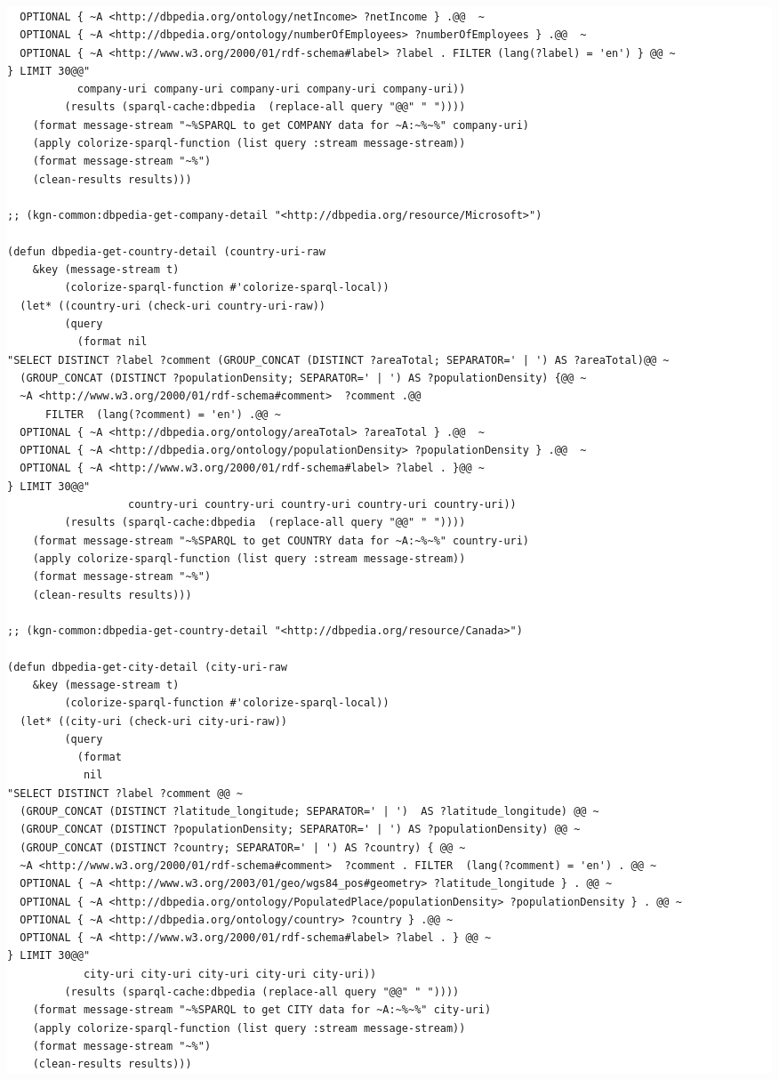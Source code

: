 ~~~~~~~~
  OPTIONAL { ~A <http://dbpedia.org/ontology/netIncome> ?netIncome } .@@  ~
  OPTIONAL { ~A <http://dbpedia.org/ontology/numberOfEmployees> ?numberOfEmployees } .@@  ~
  OPTIONAL { ~A <http://www.w3.org/2000/01/rdf-schema#label> ?label . FILTER (lang(?label) = 'en') } @@ ~
} LIMIT 30@@"
           company-uri company-uri company-uri company-uri company-uri))
         (results (sparql-cache:dbpedia  (replace-all query "@@" " "))))
    (format message-stream "~%SPARQL to get COMPANY data for ~A:~%~%" company-uri)
    (apply colorize-sparql-function (list query :stream message-stream))
    (format message-stream "~%")
    (clean-results results)))

;; (kgn-common:dbpedia-get-company-detail "<http://dbpedia.org/resource/Microsoft>")

(defun dbpedia-get-country-detail (country-uri-raw
    &key (message-stream t)
         (colorize-sparql-function #'colorize-sparql-local))
  (let* ((country-uri (check-uri country-uri-raw))
         (query
           (format nil
"SELECT DISTINCT ?label ?comment (GROUP_CONCAT (DISTINCT ?areaTotal; SEPARATOR=' | ') AS ?areaTotal)@@ ~
  (GROUP_CONCAT (DISTINCT ?populationDensity; SEPARATOR=' | ') AS ?populationDensity) {@@ ~
  ~A <http://www.w3.org/2000/01/rdf-schema#comment>  ?comment .@@
      FILTER  (lang(?comment) = 'en') .@@ ~
  OPTIONAL { ~A <http://dbpedia.org/ontology/areaTotal> ?areaTotal } .@@  ~
  OPTIONAL { ~A <http://dbpedia.org/ontology/populationDensity> ?populationDensity } .@@  ~
  OPTIONAL { ~A <http://www.w3.org/2000/01/rdf-schema#label> ?label . }@@ ~
} LIMIT 30@@"
                   country-uri country-uri country-uri country-uri country-uri))
         (results (sparql-cache:dbpedia  (replace-all query "@@" " "))))
    (format message-stream "~%SPARQL to get COUNTRY data for ~A:~%~%" country-uri)
    (apply colorize-sparql-function (list query :stream message-stream))
    (format message-stream "~%")
    (clean-results results)))

;; (kgn-common:dbpedia-get-country-detail "<http://dbpedia.org/resource/Canada>")

(defun dbpedia-get-city-detail (city-uri-raw
    &key (message-stream t)
         (colorize-sparql-function #'colorize-sparql-local))
  (let* ((city-uri (check-uri city-uri-raw))
         (query
           (format
            nil
"SELECT DISTINCT ?label ?comment @@ ~
  (GROUP_CONCAT (DISTINCT ?latitude_longitude; SEPARATOR=' | ')  AS ?latitude_longitude) @@ ~
  (GROUP_CONCAT (DISTINCT ?populationDensity; SEPARATOR=' | ') AS ?populationDensity) @@ ~
  (GROUP_CONCAT (DISTINCT ?country; SEPARATOR=' | ') AS ?country) { @@ ~
  ~A <http://www.w3.org/2000/01/rdf-schema#comment>  ?comment . FILTER  (lang(?comment) = 'en') . @@ ~
  OPTIONAL { ~A <http://www.w3.org/2003/01/geo/wgs84_pos#geometry> ?latitude_longitude } . @@ ~
  OPTIONAL { ~A <http://dbpedia.org/ontology/PopulatedPlace/populationDensity> ?populationDensity } . @@ ~
  OPTIONAL { ~A <http://dbpedia.org/ontology/country> ?country } .@@ ~
  OPTIONAL { ~A <http://www.w3.org/2000/01/rdf-schema#label> ?label . } @@ ~
} LIMIT 30@@"
            city-uri city-uri city-uri city-uri city-uri))
         (results (sparql-cache:dbpedia (replace-all query "@@" " "))))
    (format message-stream "~%SPARQL to get CITY data for ~A:~%~%" city-uri)
    (apply colorize-sparql-function (list query :stream message-stream))
    (format message-stream "~%")
    (clean-results results)))
~~~~~~~~